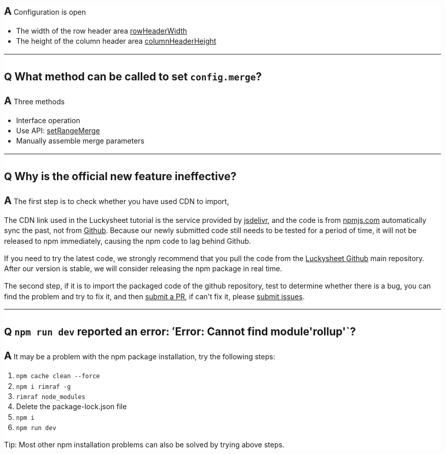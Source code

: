 **<span style="font-size:20px;">A</span>** Configuration is open
- The width of the row header area [rowHeaderWidth](/guide/config.html#rowheaderwidth)
- The height of the column header area [columnHeaderHeight](/guide/config.html#columnHeaderHeight)

------------

## **<span style="font-size:20px;">Q</span>** What method can be called to set `config.merge`?

**<span style="font-size:20px;">A</span>** Three methods
- Interface operation
- Use API: [setRangeMerge](/guide/api.html#setrangemerge-type-setting)
- Manually assemble merge parameters

------------

## **<span style="font-size:20px;">Q</span>** Why is the official new feature ineffective?

**<span style="font-size:20px;">A</span>** The first step is to check whether you have used CDN to import,

The CDN link used in the Luckysheet tutorial is the service provided by [jsdelivr](https://www.jsdelivr.com/package/npm/luckysheet), and the code is from [npmjs.com](https://www.npmjs.com/) automatically sync the past, not from [Github](https://github.com/mengshukeji/Luckysheet/). Because our newly submitted code still needs to be tested for a period of time, it will not be released to npm immediately, causing the npm code to lag behind Github.

If you need to try the latest code, we strongly recommend that you pull the code from the [Luckysheet Github](https://github.com/mengshukeji/Luckysheet/) main repository. After our version is stable, we will consider releasing the npm package in real time.

The second step, if it is to import the packaged code of the github repository, test to determine whether there is a bug, you can find the problem and try to fix it, and then [submit a PR](https://github.com/mengshukeji/Luckysheet/pulls), if can't fix it, please [submit issues](https://github.com/mengshukeji/Luckysheet/issues).

------------

## **<span style="font-size:20px;">Q</span>** `npm run dev` reported an error: ʻError: Cannot find module'rollup'`?

**<span style="font-size:20px;">A</span>** It may be a problem with the npm package installation, try the following steps:
1. `npm cache clean --force`
2. `npm i rimraf -g`
3. `rimraf node_modules`
4. Delete the package-lock.json file
5. `npm i`
6. `npm run dev`

Tip: Most other npm installation problems can also be solved by trying above steps.
